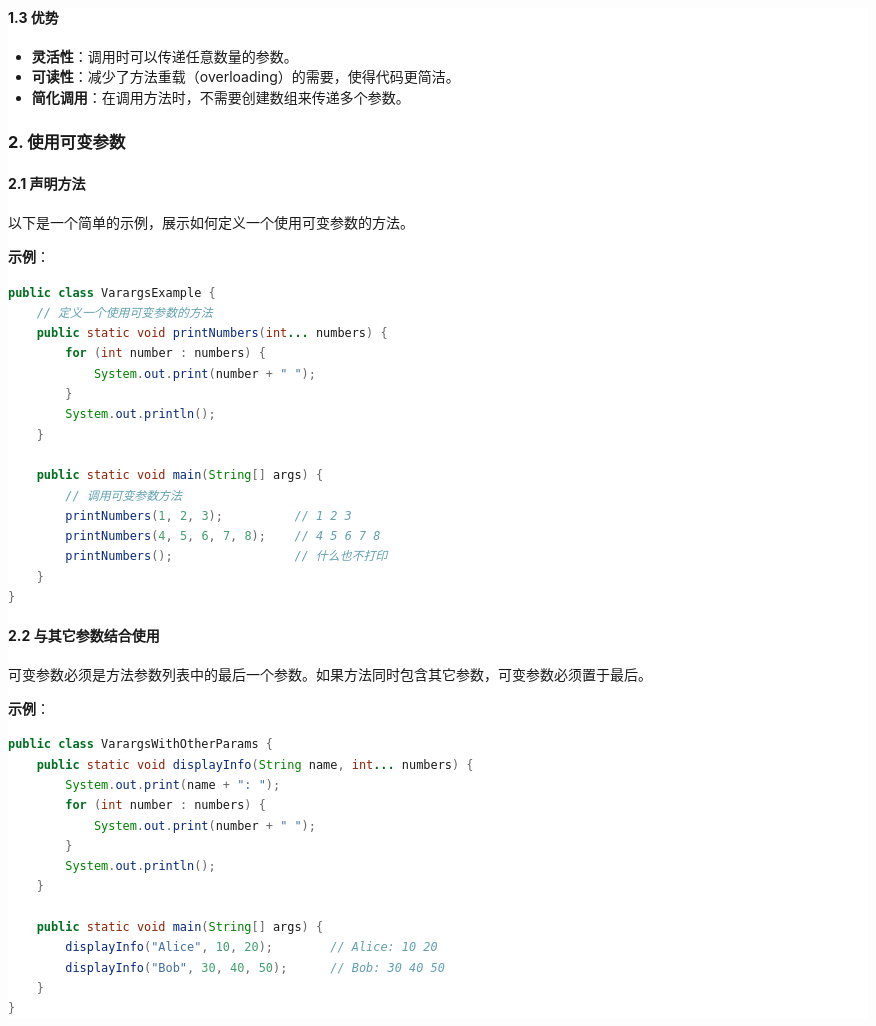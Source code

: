 #### 1.3 优势

- **灵活性**：调用时可以传递任意数量的参数。
- **可读性**：减少了方法重载（overloading）的需要，使得代码更简洁。
- **简化调用**：在调用方法时，不需要创建数组来传递多个参数。

### 2. 使用可变参数

#### 2.1 声明方法

以下是一个简单的示例，展示如何定义一个使用可变参数的方法。

**示例**：

```java
public class VarargsExample {  
    // 定义一个使用可变参数的方法  
    public static void printNumbers(int... numbers) {  
        for (int number : numbers) {  
            System.out.print(number + " ");  
        }  
        System.out.println();  
    }  

    public static void main(String[] args) {  
        // 调用可变参数方法  
        printNumbers(1, 2, 3);          // 1 2 3  
        printNumbers(4, 5, 6, 7, 8);    // 4 5 6 7 8  
        printNumbers();                 // 什么也不打印  
    }  
}  
```

#### 2.2 与其它参数结合使用

可变参数必须是方法参数列表中的最后一个参数。如果方法同时包含其它参数，可变参数必须置于最后。

**示例**：

```java
public class VarargsWithOtherParams {  
    public static void displayInfo(String name, int... numbers) {  
        System.out.print(name + ": ");  
        for (int number : numbers) {  
            System.out.print(number + " ");  
        }  
        System.out.println();  
    }  

    public static void main(String[] args) {  
        displayInfo("Alice", 10, 20);        // Alice: 10 20  
        displayInfo("Bob", 30, 40, 50);      // Bob: 30 40 50  
    }  
}  
```
